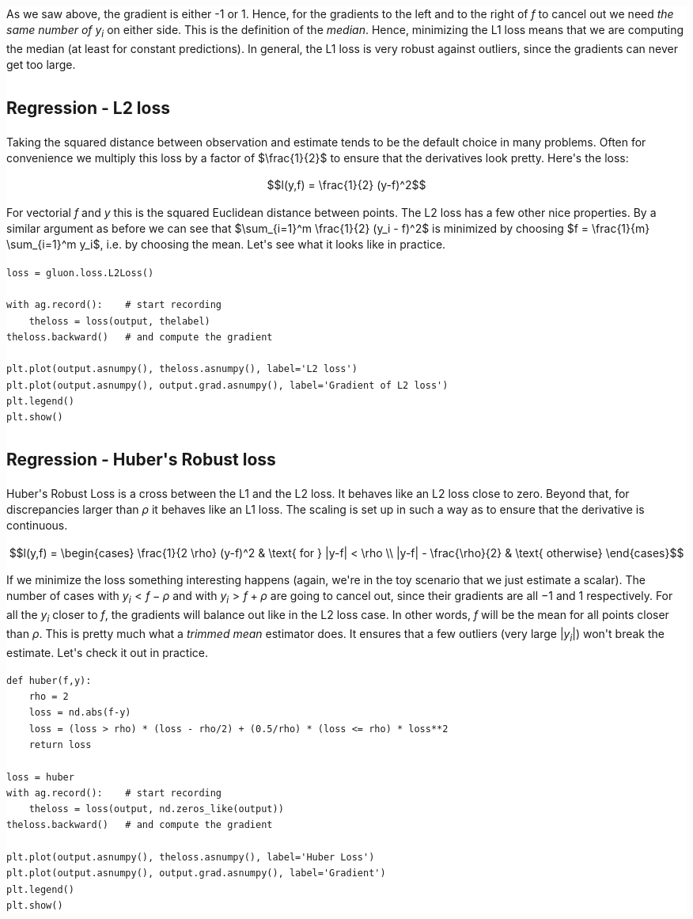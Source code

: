 As we saw above, the gradient is either -1 or 1. Hence, for the gradients to the left and to the right of $f$ to cancel out we need *the same number of $y_i$* on either side. This is the definition of the *median*. Hence, minimizing the L1 loss means that we are computing the median (at least for constant predictions). In general, the L1 loss is very robust against outliers, since the gradients can never get too large. 

## Regression - L2 loss

Taking the squared distance between observation and estimate tends to be the default choice in many problems. Often for convenience we multiply this loss by a factor of $\frac{1}{2}$ to ensure that the derivatives look pretty. Here's the loss:

$$l(y,f) = \frac{1}{2} (y-f)^2$$

For vectorial $f$ and $y$ this is the squared Euclidean distance between points. The L2 loss has a few other nice properties. By a similar argument as before we can see that $\sum_{i=1}^m \frac{1}{2} (y_i - f)^2$ is minimized by choosing $f = \frac{1}{m} \sum_{i=1}^m y_i$, i.e. by choosing the mean. Let's see what it looks like in practice.

```{.python .input  n=3}
loss = gluon.loss.L2Loss()

with ag.record():    # start recording
    theloss = loss(output, thelabel)
theloss.backward()   # and compute the gradient

plt.plot(output.asnumpy(), theloss.asnumpy(), label='L2 loss')
plt.plot(output.asnumpy(), output.grad.asnumpy(), label='Gradient of L2 loss')
plt.legend()
plt.show()
```

## Regression - Huber's Robust loss

Huber's Robust Loss is a cross between the L1 and the L2 loss. It behaves like an L2 loss close to zero. Beyond that, for discrepancies larger than $\rho$ it behaves like an L1 loss. The scaling is set up in such a way as to ensure that the derivative is continuous. 

$$l(y,f) = \begin{cases}
\frac{1}{2 \rho} (y-f)^2 & \text{ for } |y-f| < \rho \\
|y-f| - \frac{\rho}{2} & \text{ otherwise}
\end{cases}$$

If we minimize the loss something interesting happens (again, we're in the toy scenario that we just estimate a scalar). The number of cases with $y_i < f-\rho$ and with $y_i > f+\rho$ are going to cancel out, since their gradients are all $-1$ and $1$ respectively. For all the $y_i$ closer to $f$, the gradients will balance out like in the L2 loss case. In other words, $f$ will be the mean for all points closer than $\rho$. This is pretty much what a *trimmed mean* estimator does. It ensures that a few outliers (very large $|y_i|$) won't break the estimate. Let's check it out in practice.

```{.python .input  n=13}
def huber(f,y):
    rho = 2
    loss = nd.abs(f-y)
    loss = (loss > rho) * (loss - rho/2) + (0.5/rho) * (loss <= rho) * loss**2
    return loss

loss = huber
with ag.record():    # start recording
    theloss = loss(output, nd.zeros_like(output))
theloss.backward()   # and compute the gradient

plt.plot(output.asnumpy(), theloss.asnumpy(), label='Huber Loss')
plt.plot(output.asnumpy(), output.grad.asnumpy(), label='Gradient')
plt.legend()
plt.show()
```